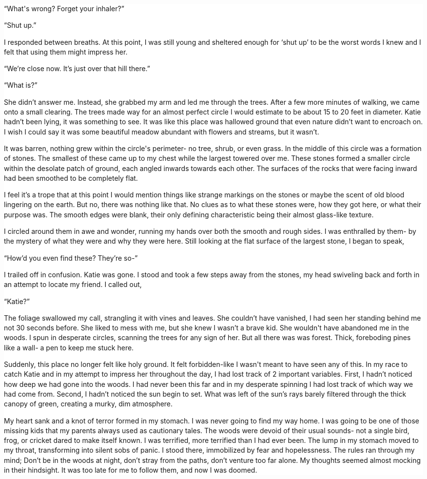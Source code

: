 “What's wrong? Forget your inhaler?”

“Shut up.”

I responded between breaths. At this point, I was still young and sheltered enough for ‘shut up’ to be the worst words I knew and I felt that using them might impress her. 

“We’re close now. It’s just over that hill there.”

“What is?”

She didn’t answer me. Instead, she grabbed my arm and led me through the trees. After a few more minutes of walking, we came onto a small clearing. The trees made way for an almost perfect circle I would estimate to be about 15 to 20 feet in diameter. Katie hadn’t been lying, it was something to see. It was like this place was hallowed ground that even nature didn’t want to encroach on. I wish I could say it was some beautiful meadow abundant with flowers and streams, but it wasn’t. 

It was barren, nothing grew within the circle's perimeter- no tree, shrub, or even grass. In the middle of this circle was a formation of stones. The smallest of these came up to my chest while the largest towered over me. These stones formed a smaller circle within the desolate patch of ground, each angled inwards towards each other. The surfaces of the rocks that were facing inward had been smoothed to be completely flat.

I feel it’s a trope that at this point I would mention things like strange markings on the stones or maybe the scent of old blood lingering on the earth. But no, there was nothing like that. No clues as to what these stones were, how they got here, or what their purpose was. The smooth edges were blank, their only defining characteristic being their almost glass-like texture. 

I circled around them in awe and wonder, running my hands over both the smooth and rough sides. I was enthralled by them- by the mystery of what they were and why they were here. Still looking at the flat surface of the largest stone, I began to speak,

“How’d you even find these? They’re so-”

I trailed off in confusion. Katie was gone. I stood and took a few steps away from the stones, my head swiveling back and forth in an attempt to locate my friend. I called out,

“Katie?”

The foliage swallowed my call, strangling it with vines and leaves. She couldn’t have vanished, I had seen her standing behind me not 30 seconds before. She liked to mess with me, but she knew I wasn’t a brave kid. She wouldn't have abandoned me in the woods. I spun in desperate circles, scanning the trees for any sign of her. But all there was was forest. Thick, foreboding pines like a wall- a pen to keep me stuck here. 

Suddenly, this place no longer felt like holy ground. It felt forbidden-like I wasn't meant to have seen any of this. In my race to catch Katie and in my attempt to impress her throughout the day, I had lost track of 2 important variables. First, I hadn’t noticed how deep we had gone into the woods. I had never been this far and in my desperate spinning I had lost track of which way we had come from. Second, I hadn’t noticed the sun begin to set. What was left of the sun’s rays barely filtered through the thick canopy of green, creating a murky, dim atmosphere.

My heart sank and a knot of terror formed in my stomach. I was never going to find my way home. I was going to be one of those missing kids that my parents always used as cautionary tales. The woods were devoid of their usual sounds- not a single bird, frog, or cricket dared to make itself known. I was terrified, more terrified than I had ever been. The lump in my stomach moved to my throat, transforming into silent sobs of panic. I stood there, immobilized by fear and hopelessness. The rules ran through my mind; Don’t be in the woods at night, don’t stray from the paths, don’t venture too far alone. My thoughts seemed almost mocking in their hindsight. It was too late for me to follow them, and now I was doomed. 
